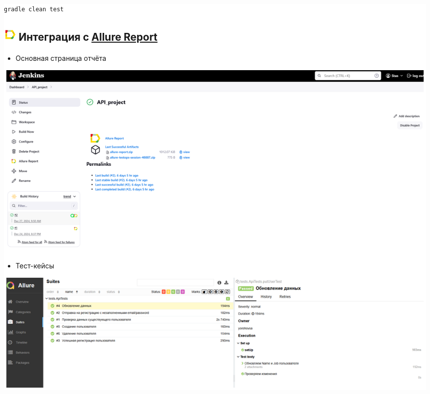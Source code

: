 ```bash  
gradle clean test 
```

<a id="allure-report"></a>

## <img alt="Allure" height="25" src="media/allure.svg" width="25"/> </a>Интеграция с <a target="_blank" href="https://jenkins.autotests.cloud/job/API_project/2/allure/">Allure Report</a>

- Основная страница отчёта
<p align="center">  
<img title="Allure Overview Dashboard" src="media/AllureDashboard.png" width="850">  
</p>  

- Тест-кейсы

<p align="center">  
<img title="Allure Tests" src="media/AllureTC.png" width="850">   
</p>
